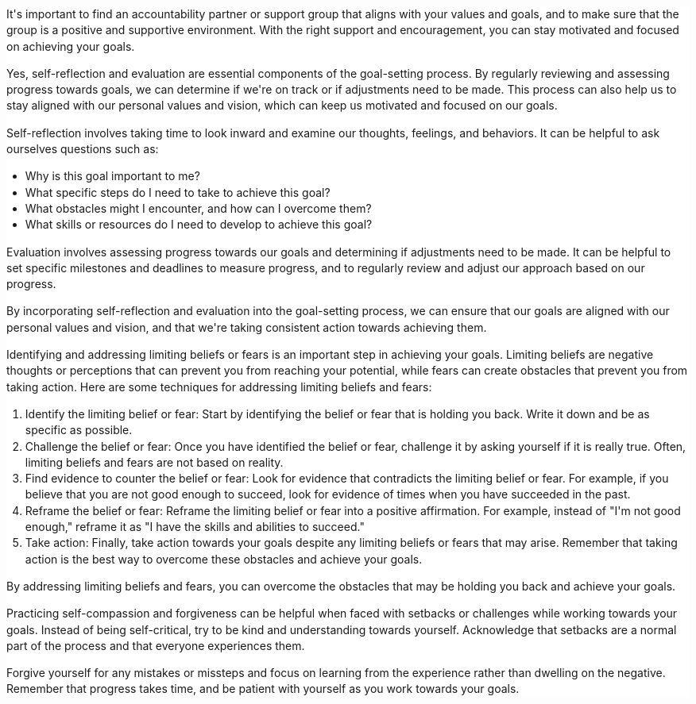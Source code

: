 It's important to find an accountability partner or support group that aligns with your values and goals, and to make sure that the group is a positive and supportive environment. With the right support and encouragement, you can stay motivated and focused on achieving your goals.


Yes, self-reflection and evaluation are essential components of the goal-setting process. By regularly reviewing and assessing progress towards goals, we can determine if we're on track or if adjustments need to be made. This process can also help us to stay aligned with our personal values and vision, which can keep us motivated and focused on our goals.

Self-reflection involves taking time to look inward and examine our thoughts, feelings, and behaviors. It can be helpful to ask ourselves questions such as:

* Why is this goal important to me?
* What specific steps do I need to take to achieve this goal?
* What obstacles might I encounter, and how can I overcome them?
* What skills or resources do I need to develop to achieve this goal?

Evaluation involves assessing progress towards our goals and determining if adjustments need to be made. It can be helpful to set specific milestones and deadlines to measure progress, and to regularly review and adjust our approach based on our progress.

By incorporating self-reflection and evaluation into the goal-setting process, we can ensure that our goals are aligned with our personal values and vision, and that we're taking consistent action towards achieving them.


Identifying and addressing limiting beliefs or fears is an important step in achieving your goals. Limiting beliefs are negative thoughts or perceptions that can prevent you from reaching your potential, while fears can create obstacles that prevent you from taking action. Here are some techniques for addressing limiting beliefs and fears:

1. Identify the limiting belief or fear: Start by identifying the belief or fear that is holding you back. Write it down and be as specific as possible.
2. Challenge the belief or fear: Once you have identified the belief or fear, challenge it by asking yourself if it is really true. Often, limiting beliefs and fears are not based on reality.
3. Find evidence to counter the belief or fear: Look for evidence that contradicts the limiting belief or fear. For example, if you believe that you are not good enough to succeed, look for evidence of times when you have succeeded in the past.
4. Reframe the belief or fear: Reframe the limiting belief or fear into a positive affirmation. For example, instead of "I'm not good enough," reframe it as "I have the skills and abilities to succeed."
5. Take action: Finally, take action towards your goals despite any limiting beliefs or fears that may arise. Remember that taking action is the best way to overcome these obstacles and achieve your goals.

By addressing limiting beliefs and fears, you can overcome the obstacles that may be holding you back and achieve your goals.


Practicing self-compassion and forgiveness can be helpful when faced with setbacks or challenges while working towards your goals. Instead of being self-critical, try to be kind and understanding towards yourself. Acknowledge that setbacks are a normal part of the process and that everyone experiences them.

Forgive yourself for any mistakes or missteps and focus on learning from the experience rather than dwelling on the negative. Remember that progress takes time, and be patient with yourself as you work towards your goals.
